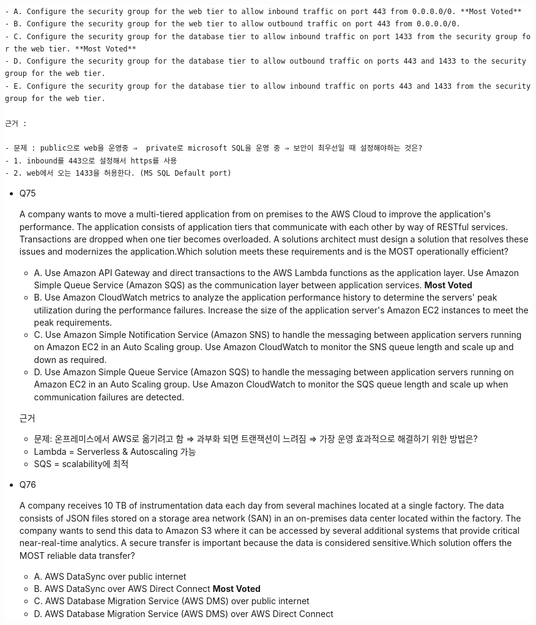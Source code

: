     - A. Configure the security group for the web tier to allow inbound traffic on port 443 from 0.0.0.0/0. **Most Voted**
    - B. Configure the security group for the web tier to allow outbound traffic on port 443 from 0.0.0.0/0.
    - C. Configure the security group for the database tier to allow inbound traffic on port 1433 from the security group for the web tier. **Most Voted**
    - D. Configure the security group for the database tier to allow outbound traffic on ports 443 and 1433 to the security group for the web tier.
    - E. Configure the security group for the database tier to allow inbound traffic on ports 443 and 1433 from the security group for the web tier.
    
    근거 :
    
    - 문제 : public으로 web을 운영중 ⇒  private로 microsoft SQL을 운영 중 ⇒ 보안이 최우선일 때 설정해야하는 것은?
    - 1. inbound를 443으로 설정해서 https를 사용
    - 2. web에서 오는 1433을 허용한다. (MS SQL Default port)
- Q75
    
    A company wants to move a multi-tiered application from on premises to the AWS Cloud to improve the application's performance. The application consists of application tiers that communicate with each other by way of RESTful services. Transactions are dropped when one tier becomes overloaded. A solutions architect must design a solution that resolves these issues and modernizes the application.Which solution meets these requirements and is the MOST operationally efficient?
    
    - A. Use Amazon API Gateway and direct transactions to the AWS Lambda functions as the application layer. Use Amazon Simple Queue Service (Amazon SQS) as the communication layer between application services. **Most Voted**
    - B. Use Amazon CloudWatch metrics to analyze the application performance history to determine the servers' peak utilization during the performance failures. Increase the size of the application server's Amazon EC2 instances to meet the peak requirements.
    - C. Use Amazon Simple Notification Service (Amazon SNS) to handle the messaging between application servers running on Amazon EC2 in an Auto Scaling group. Use Amazon CloudWatch to monitor the SNS queue length and scale up and down as required.
    - D. Use Amazon Simple Queue Service (Amazon SQS) to handle the messaging between application servers running on Amazon EC2 in an Auto Scaling group. Use Amazon CloudWatch to monitor the SQS queue length and scale up when communication failures are detected.
    
    근거
    
    - 문제: 온프레미스에서 AWS로 옮기려고 함 ⇒ 과부화 되면 트랜잭션이 느려짐 ⇒ 가장 운영 효과적으로 해결하기 위한 방법은?
    - Lambda = Serverless & Autoscaling 가능
    - SQS = scalability에 최적
- Q76
    
    A company receives 10 TB of instrumentation data each day from several machines located at a single factory. The data consists of JSON files stored on a storage area network (SAN) in an on-premises data center located within the factory. The company wants to send this data to Amazon S3 where it can be accessed by several additional systems that provide critical near-real-time analytics. A secure transfer is important because the data is considered sensitive.Which solution offers the MOST reliable data transfer?
    
    - A. AWS DataSync over public internet
    - B. AWS DataSync over AWS Direct Connect **Most Voted**
    - C. AWS Database Migration Service (AWS DMS) over public internet
    - D. AWS Database Migration Service (AWS DMS) over AWS Direct Connect
    